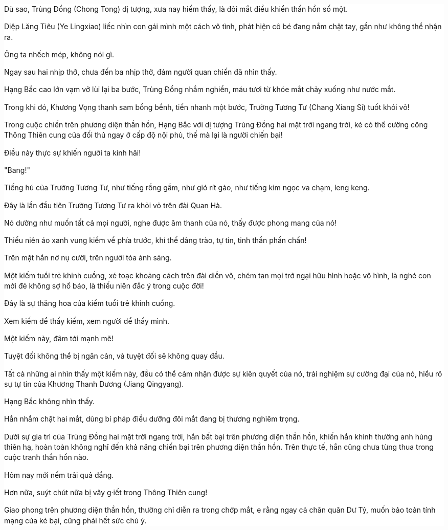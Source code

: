 Dù sao, Trùng Đồng (Chong Tong) dị tượng, xưa nay hiếm thấy, là đôi mắt điều khiển thần hồn số một.

Diệp Lăng Tiêu (Ye Lingxiao) liếc nhìn con gái mình một cách vô tình, phát hiện cô bé đang nắm chặt tay, gần như không thể nhận ra.

Ông ta nhếch mép, không nói gì.

Ngay sau hai nhịp thở, chưa đến ba nhịp thở, đám người quan chiến đã nhìn thấy.

Hạng Bắc cao lớn vạm vỡ lùi lại ba bước, Trùng Đồng nhắm nghiền, máu tươi từ khóe mắt chảy xuống như nước mắt.

Trong khi đó, Khương Vọng thanh sam bồng bềnh, tiến nhanh một bước, Trường Tương Tư (Chang Xiang Si) tuốt khỏi vỏ!

Trong cuộc chiến trên phương diện thần hồn, Hạng Bắc với dị tượng Trùng Đồng hai mặt trời ngang trời, kẻ có thể cường công Thông Thiên cung của đối thủ ngay ở cấp độ nội phủ, thế mà lại là người chiến bại!

Điều này thực sự khiến người ta kinh hãi!

"Bang!"

Tiếng hú của Trường Tương Tư, như tiếng rồng gầm, như gió rít gào, như tiếng kim ngọc va chạm, leng keng.

Đây là lần đầu tiên Trường Tương Tư ra khỏi vỏ trên đài Quan Hà.

Nó dường như muốn tất cả mọi người, nghe được âm thanh của nó, thấy được phong mang của nó!

Thiếu niên áo xanh vung kiếm về phía trước, khí thế dâng trào, tự tin, tinh thần phấn chấn!

Trên mặt hắn nở nụ cười, trên người tỏa ánh sáng.

Một kiếm tuổi trẻ khinh cuồng, xé toạc khoảng cách trên đài diễn võ, chém tan mọi trở ngại hữu hình hoặc vô hình, là nghé con mới đẻ không sợ hổ báo, là thiếu niên đắc ý trong cuộc đời!

Đây là sự thăng hoa của kiếm tuổi trẻ khinh cuồng.

Xem kiếm để thấy kiếm, xem người để thấy mình.

Một kiếm này, đâm tới mạnh mẽ!

Tuyệt đối không thể bị ngăn cản, và tuyệt đối sẽ không quay đầu.

Tất cả những ai nhìn thấy một kiếm này, đều có thể cảm nhận được sự kiên quyết của nó, trải nghiệm sự cường đại của nó, hiểu rõ sự tự tin của Khương Thanh Dương (Jiang Qingyang).

Hạng Bắc không nhìn thấy.

Hắn nhắm chặt hai mắt, dùng bí pháp điều dưỡng đôi mắt đang bị thương nghiêm trọng.

Dưới sự gia trì của Trùng Đồng hai mặt trời ngang trời, hắn bất bại trên phương diện thần hồn, khiến hắn khinh thường anh hùng thiên hạ, hoàn toàn không nghĩ đến khả năng chiến bại trên phương diện thần hồn. Trên thực tế, hắn cũng chưa từng thua trong cuộc tranh thần hồn nào.

Hôm nay mới nếm trải quả đắng.

Hơn nữa, suýt chút nữa bị vây g·iết trong Thông Thiên cung!

Giao phong trên phương diện thần hồn, thường chỉ diễn ra trong chớp mắt, e rằng ngay cả chân quân Dư Tỷ, muốn bảo toàn tính mạng của kẻ bại, cũng phải hết sức chú ý.

